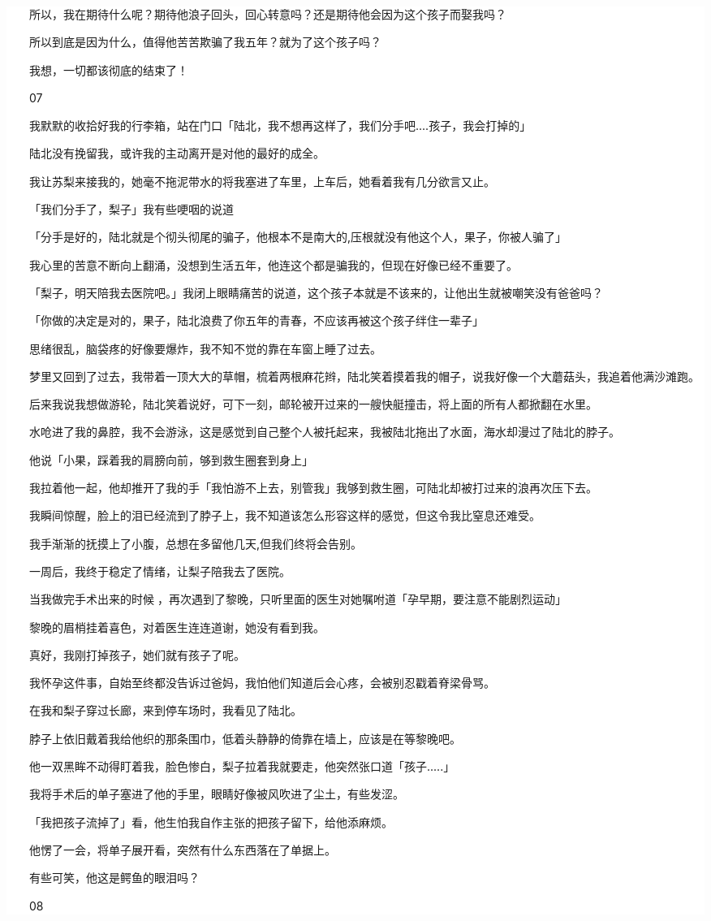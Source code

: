 &emsp;&emsp;所以，我在期待什么呢？期待他浪子回头，回心转意吗？还是期待他会因为这个孩子而娶我吗？  
  
&emsp;&emsp;所以到底是因为什么，值得他苦苦欺骗了我五年？就为了这个孩子吗？  
  
&emsp;&emsp;我想，一切都该彻底的结束了！  
  
&emsp;&emsp;07  
  
&emsp;&emsp;我默默的收拾好我的行李箱，站在门口「陆北，我不想再这样了，我们分手吧....孩子，我会打掉的」  
  
&emsp;&emsp;陆北没有挽留我，或许我的主动离开是对他的最好的成全。  
  
&emsp;&emsp;我让苏梨来接我的，她毫不拖泥带水的将我塞进了车里，上车后，她看着我有几分欲言又止。  
  
&emsp;&emsp;「我们分手了，梨子」我有些哽咽的说道  
  
&emsp;&emsp;「分手是好的，陆北就是个彻头彻尾的骗子，他根本不是南大的,压根就没有他这个人，果子，你被人骗了」  
  
&emsp;&emsp;我心里的苦意不断向上翻涌，没想到生活五年，他连这个都是骗我的，但现在好像已经不重要了。  
  
&emsp;&emsp;「梨子，明天陪我去医院吧。」我闭上眼睛痛苦的说道，这个孩子本就是不该来的，让他出生就被嘲笑没有爸爸吗？  
  
&emsp;&emsp;「你做的决定是对的，果子，陆北浪费了你五年的青春，不应该再被这个孩子绊住一辈子」  
  
&emsp;&emsp;思绪很乱，脑袋疼的好像要爆炸，我不知不觉的靠在车窗上睡了过去。  
  
&emsp;&emsp;梦里又回到了过去，我带着一顶大大的草帽，梳着两根麻花辫，陆北笑着摸着我的帽子，说我好像一个大蘑菇头，我追着他满沙滩跑。  
  
&emsp;&emsp;后来我说我想做游轮，陆北笑着说好，可下一刻，邮轮被开过来的一艘快艇撞击，将上面的所有人都掀翻在水里。  
  
&emsp;&emsp;水呛进了我的鼻腔，我不会游泳，这是感觉到自己整个人被托起来，我被陆北拖出了水面，海水却漫过了陆北的脖子。  
  
&emsp;&emsp;他说「小果，踩着我的肩膀向前，够到救生圈套到身上」  
  
&emsp;&emsp;我拉着他一起，他却推开了我的手「我怕游不上去，别管我」我够到救生圈，可陆北却被打过来的浪再次压下去。  
  
&emsp;&emsp;我瞬间惊醒，脸上的泪已经流到了脖子上，我不知道该怎么形容这样的感觉，但这令我比窒息还难受。  
  
&emsp;&emsp;我手渐渐的抚摸上了小腹，总想在多留他几天,但我们终将会告别。  
  
&emsp;&emsp;一周后，我终于稳定了情绪，让梨子陪我去了医院。  
  
&emsp;&emsp;当我做完手术出来的时候 ，再次遇到了黎晚，只听里面的医生对她嘱咐道「孕早期，要注意不能剧烈运动」  
  
&emsp;&emsp;黎晚的眉梢挂着喜色，对着医生连连道谢，她没有看到我。  
  
&emsp;&emsp;真好，我刚打掉孩子，她们就有孩子了呢。  
  
&emsp;&emsp;我怀孕这件事，自始至终都没告诉过爸妈，我怕他们知道后会心疼，会被别忍戳着脊梁骨骂。  
  
&emsp;&emsp;在我和梨子穿过长廊，来到停车场时，我看见了陆北。  
  
&emsp;&emsp;脖子上依旧戴着我给他织的那条围巾，低着头静静的倚靠在墙上，应该是在等黎晚吧。  
  
&emsp;&emsp;他一双黑眸不动得盯着我，脸色惨白，梨子拉着我就要走，他突然张口道「孩子.....」  
  
&emsp;&emsp;我将手术后的单子塞进了他的手里，眼睛好像被风吹进了尘土，有些发涩。  
  
&emsp;&emsp;「我把孩子流掉了」看，他生怕我自作主张的把孩子留下，给他添麻烦。  
  
&emsp;&emsp;他愣了一会，将单子展开看，突然有什么东西落在了单据上。  
  
&emsp;&emsp;有些可笑，他这是鳄鱼的眼泪吗？  
  
&emsp;&emsp;08  
  